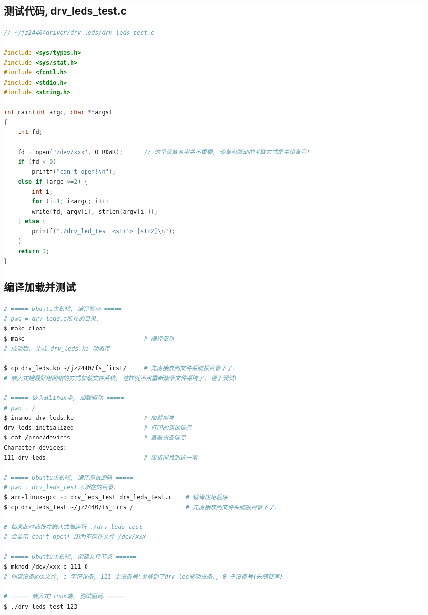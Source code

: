 
## 测试代码, drv_leds_test.c

``` c
// ~/jz2440/driver/drv_leds/drv_leds_test.c

#include <sys/types.h>
#include <sys/stat.h>
#include <fcntl.h>
#include <stdio.h>
#include <string.h>

int main(int argc, char **argv) 
{
    int fd;

    fd = open("/dev/xxx", O_RDWR);      // 这里设备名字并不重要, 设备和驱动的关联方式是主设备号!
    if (fd < 0) 
        printf("can't open!\n");
    else if (argc >=2) {
        int i;
        for (i=1; i<argc; i++)
        write(fd, argv[i], strlen(argv[i]));
    } else {
        printf("./drv_led_test <str1> [str2]\n");
    }
    return 0;
}
```

## 编译加载并测试

``` bash
# ===== Ubuntu主机端, 编译驱动 =====
# pwd = drv_leds.c所在的目录.
$ make clean
$ make                                  # 编译驱动
# 成功后, 生成 drv_leds.ko 动态库

$ cp drv_leds.ko ~/jz2440/fs_first/     # 先直接放到文件系统根目录下了.
# 嵌入式端最好用网络的方式加载文件系统, 这样就不用重新烧录文件系统了, 便于调试!

# ===== 嵌入式Linux端, 加载驱动 =====
# pwd = /
$ insmod drv_leds.ko                    # 加载模块
drv_leds initialized                    # 打印的调试信息
$ cat /proc/devices                     # 查看设备信息
Character devices:
111 drv_leds                            # 应该能找到这一项

# ===== Ubuntu主机端, 编译测试源码 =====
# pwd = drv_leds_test.c所在的目录.
$ arm-linux-gcc -o drv_leds_test drv_leds_test.c    # 编译应用程序
$ cp drv_leds_test ~/jz2440/fs_first/               # 先直接放到文件系统根目录下了.

# 如果此时直接在嵌入式端运行 ./drv_leds_test
# 会显示 can't open! 因为不存在文件 /dev/xxx 

# ===== Ubuntu主机端, 创建文件节点 ======
$ mknod /dev/xxx c 111 0
# 创建设备xxx文件, c-字符设备, 111-主设备号(关联到了drv_les驱动设备), 0-子设备号(先随便写)

# ===== 嵌入式Linux端, 测试驱动 =====
$ ./drv_leds_test 123
```